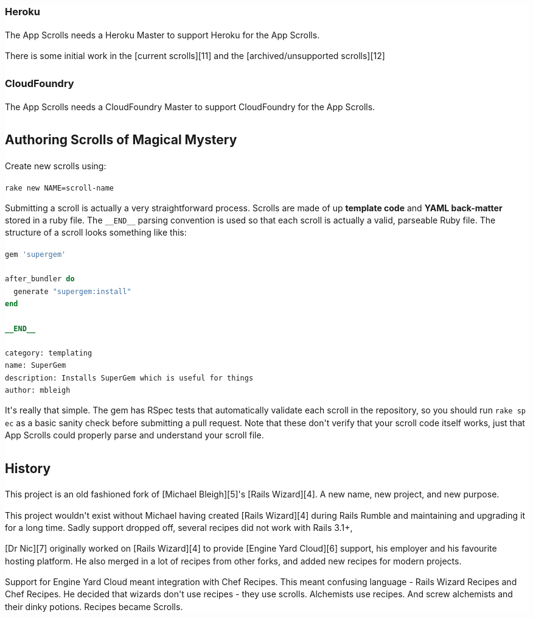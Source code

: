 ### Heroku

The App Scrolls needs a Heroku Master to support Heroku for the App Scrolls. 

There is some initial work in the [current scrolls][11] and the [archived/unsupported scrolls][12]

### CloudFoundry

The App Scrolls needs a CloudFoundry Master to support CloudFoundry for the App Scrolls. 

## Authoring Scrolls of Magical Mystery

Create new scrolls using:

    rake new NAME=scroll-name

Submitting a scroll is actually a very straightforward process. Scrolls are made of up **template code** and **YAML back-matter** stored in a ruby file. The `__END__` parsing convention is used so that each scroll is actually a valid, parseable Ruby file. The structure of a scroll looks something like this:

```ruby
gem 'supergem'

after_bundler do
  generate "supergem:install"
end

__END__

category: templating
name: SuperGem
description: Installs SuperGem which is useful for things
author: mbleigh
```

It's really that simple. The gem has RSpec tests that automatically validate each scroll in the repository, so you should run `rake spec` as a basic sanity check before submitting a pull request. Note that these don't verify that your scroll code itself works, just that App Scrolls could properly parse and understand your scroll file.

## History

This project is an old fashioned fork of [Michael Bleigh][5]'s [Rails Wizard][4]. A new name, new project, and new purpose. 

This project wouldn't exist without Michael having created [Rails Wizard][4] during Rails Rumble and maintaining and upgrading it for a long time. Sadly support dropped off, several recipes did not work with Rails 3.1+, 

[Dr Nic][7] originally worked on [Rails Wizard][4] to provide [Engine Yard Cloud][6] support, his employer and his favourite hosting platform. He also merged in a lot of recipes from other forks, and added new recipes for modern projects.

Support for Engine Yard Cloud meant integration with Chef Recipes. This meant confusing language - Rails Wizard Recipes and Chef Recipes. He decided that wizards don't use recipes - they use scrolls. Alchemists use recipes. And screw alchemists and their dinky potions. Recipes became Scrolls.

